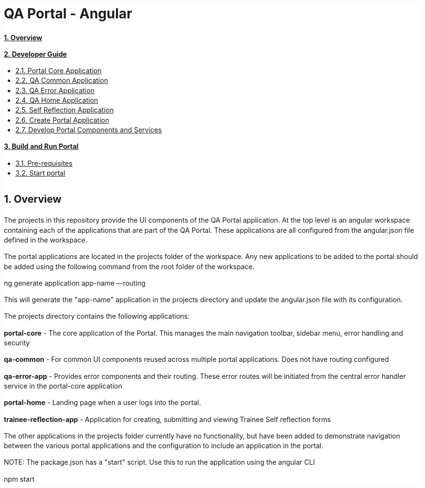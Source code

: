 # QA Portal - Angular

**[1. Overview](#overview)**

**[2. Developer Guide](#developer-guide)**
- [2.1. Portal Core Application](#portal-core)
- [2.2. QA Common Application](#qa-common-app)
- [2.3. QA Error Application](#qa-error-app)
- [2.4. QA Home Application](#qa-home-app)
- [2.5. Self Reflection Application](#qa-reflection-app) 
- [2.6. Create Portal Application](#create-portal-application) 
- [2.7. Develop Portal Components and Services](#develop-components-and-services)

**[3. Build and Run Portal](#build-run-portal)**
- [3.1. Pre-requisites](#build-run-portal-prereq)
- [3.2. Start portal](#start-portal)

<a name="overview"></a>
## 1. Overview

The projects in this repository provide the UI components of the QA Portal application. At the top level is an angular workspace containing each of the applications that are part of the QA Portal. These applications are all configured from the angular.json file defined in the workspace.

The portal applications are located in the projects folder of the workspace. Any new applications to be added to the portal should be added using the following command from the root folder of the workspace.

ng generate application app-name –-routing 

This will generate the "app-name" application in the projects directory and update the angular.json file with its configuration.

The projects directory contains the following applications:

**portal-core** - The core application of the Portal. This manages the main navigation toolbar, sidebar menu, error handling and security 

**qa-common** - For common UI components reused across multiple portal applications. Does not have routing configured

**qa-error-app** - Provides error components and their routing. These error routes will be initiated from the central error handler service in the portal-core application

**portal-home** - Landing page when a user logs into the portal. 

**trainee-reflection-app** - Application for creating, submitting and viewing Trainee Self reflection forms

The other applications in the projects folder currently have no functionality, but have been added to demonstrate navigation between the various portal applications and the configuration to include an application in the portal.

NOTE: The package.json has a "start" script. Use this to run the application using the angular CLI

npm start
